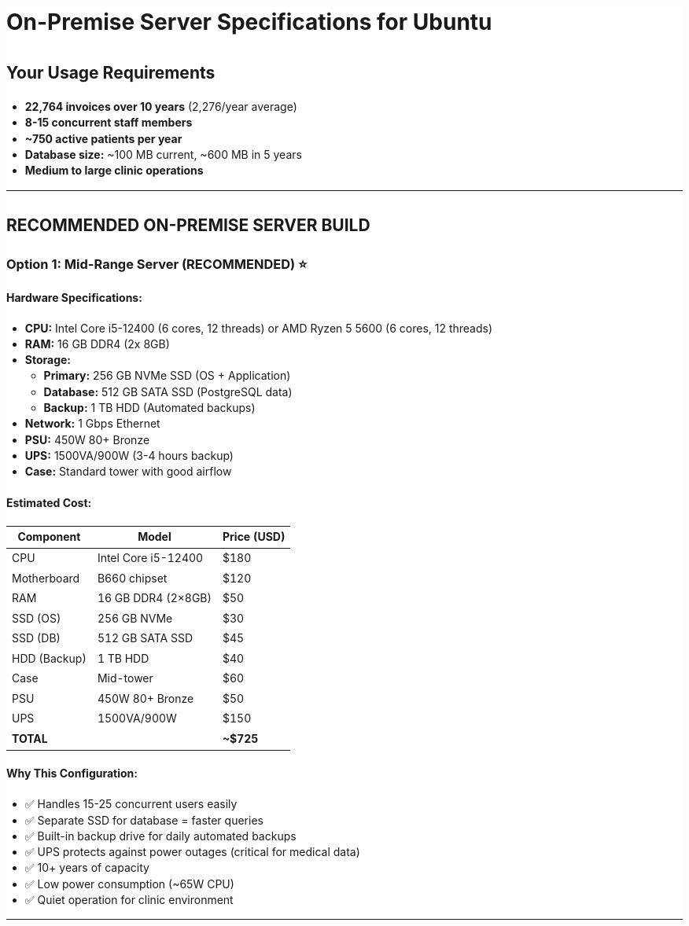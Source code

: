 # On-Premise Server Specifications for Ubuntu

## Your Usage Requirements
- **22,764 invoices over 10 years** (2,276/year average)
- **8-15 concurrent staff members**
- **~750 active patients per year**
- **Database size:** ~100 MB current, ~600 MB in 5 years
- **Medium to large clinic operations**

---

## RECOMMENDED ON-PREMISE SERVER BUILD

### **Option 1: Mid-Range Server (RECOMMENDED)** ⭐

#### Hardware Specifications:
- **CPU:** Intel Core i5-12400 (6 cores, 12 threads) or AMD Ryzen 5 5600 (6 cores, 12 threads)
- **RAM:** 16 GB DDR4 (2x 8GB)
- **Storage:**
  - **Primary:** 256 GB NVMe SSD (OS + Application)
  - **Database:** 512 GB SATA SSD (PostgreSQL data)
  - **Backup:** 1 TB HDD (Automated backups)
- **Network:** 1 Gbps Ethernet
- **PSU:** 450W 80+ Bronze
- **UPS:** 1500VA/900W (3-4 hours backup)
- **Case:** Standard tower with good airflow

#### Estimated Cost:
| Component | Model | Price (USD) |
|-----------|-------|-------------|
| CPU | Intel Core i5-12400 | $180 |
| Motherboard | B660 chipset | $120 |
| RAM | 16 GB DDR4 (2×8GB) | $50 |
| SSD (OS) | 256 GB NVMe | $30 |
| SSD (DB) | 512 GB SATA SSD | $45 |
| HDD (Backup) | 1 TB HDD | $40 |
| Case | Mid-tower | $60 |
| PSU | 450W 80+ Bronze | $50 |
| UPS | 1500VA/900W | $150 |
| **TOTAL** | | **~$725** |

#### Why This Configuration:
- ✅ Handles 15-25 concurrent users easily
- ✅ Separate SSD for database = faster queries
- ✅ Built-in backup drive for daily automated backups
- ✅ UPS protects against power outages (critical for medical data)
- ✅ 10+ years of capacity
- ✅ Low power consumption (~65W CPU)
- ✅ Quiet operation for clinic environment

---